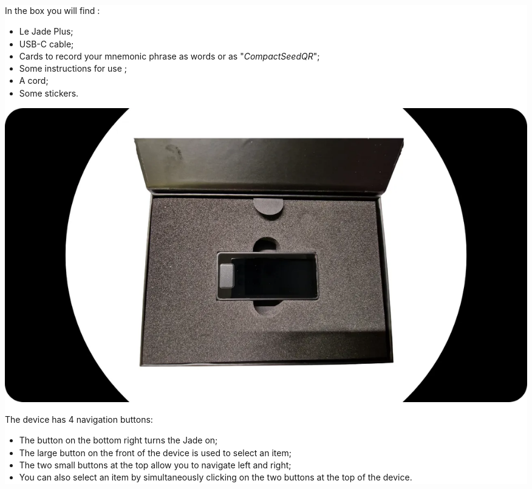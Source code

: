 In the box you will find :


- Le Jade Plus;
- USB-C cable;
- Cards to record your mnemonic phrase as words or as "*CompactSeedQR*";
- Some instructions for use ;
- A cord;
- Some stickers.

![JADE-PLUS-GREEN](assets/fr/03.webp)

The device has 4 navigation buttons:


- The button on the bottom right turns the Jade on;
- The large button on the front of the device is used to select an item;
- The two small buttons at the top allow you to navigate left and right;
- You can also select an item by simultaneously clicking on the two buttons at the top of the device.
